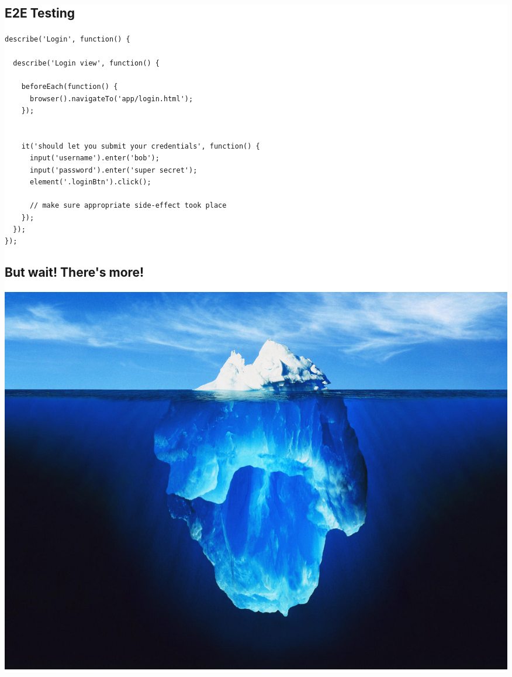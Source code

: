 
## E2E Testing

```
describe('Login', function() {
 
  describe('Login view', function() {
 
    beforeEach(function() {
      browser().navigateTo('app/login.html');
    });
 
 
    it('should let you submit your credentials', function() {
      input('username').enter('bob');
      input('password').enter('super secret');
      element('.loginBtn').click();
      
      // make sure appropriate side-effect took place
    });
  });
});
```



## But wait! There's more!


![iceberg](assets/tip-of-the-iceberg.jpg)
